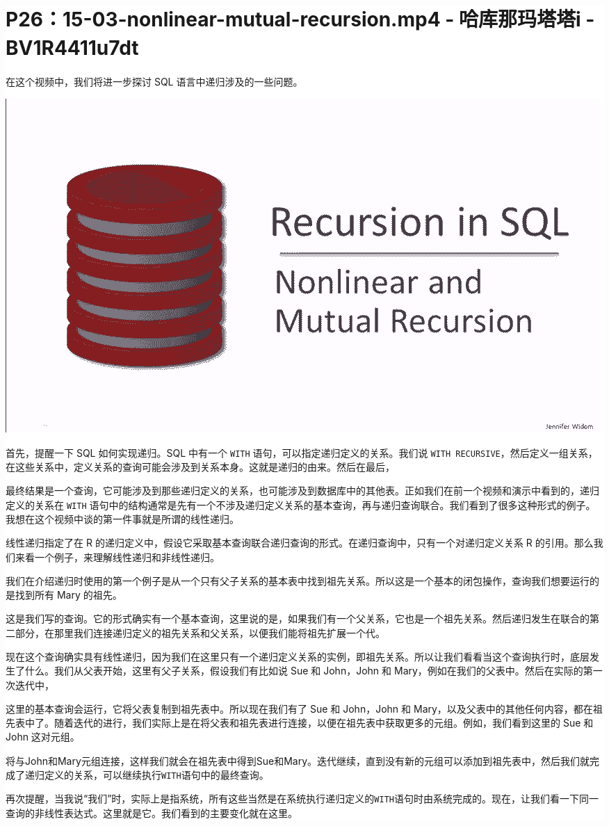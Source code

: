 # P26：15-03-nonlinear-mutual-recursion.mp4 - 哈库那玛塔塔i - BV1R4411u7dt

在这个视频中，我们将进一步探讨 SQL 语言中递归涉及的一些问题。

![](img/43771b425ce5b32b6ff32a64b8cd4e6c_1.png)

首先，提醒一下 SQL 如何实现递归。SQL 中有一个 `WITH` 语句，可以指定递归定义的关系。我们说 `WITH RECURSIVE`，然后定义一组关系，在这些关系中，定义关系的查询可能会涉及到关系本身。这就是递归的由来。然后在最后， 

最终结果是一个查询，它可能涉及到那些递归定义的关系，也可能涉及到数据库中的其他表。正如我们在前一个视频和演示中看到的，递归定义的关系在 `WITH` 语句中的结构通常是先有一个不涉及递归定义关系的基本查询，再与递归查询联合。我们看到了很多这种形式的例子。我想在这个视频中谈的第一件事就是所谓的线性递归。

线性递归指定了在 R 的递归定义中，假设它采取基本查询联合递归查询的形式。在递归查询中，只有一个对递归定义关系 R 的引用。那么我们来看一个例子，来理解线性递归和非线性递归。

我们在介绍递归时使用的第一个例子是从一个只有父子关系的基本表中找到祖先关系。所以这是一个基本的闭包操作，查询我们想要运行的是找到所有 Mary 的祖先。

这是我们写的查询。它的形式确实有一个基本查询，这里说的是，如果我们有一个父关系，它也是一个祖先关系。然后递归发生在联合的第二部分，在那里我们连接递归定义的祖先关系和父关系，以便我们能将祖先扩展一个代。

现在这个查询确实具有线性递归，因为我们在这里只有一个递归定义关系的实例，即祖先关系。所以让我们看看当这个查询执行时，底层发生了什么。我们从父表开始，这里有父子关系，假设我们有比如说 Sue 和 John，John 和 Mary，例如在我们的父表中。然后在实际的第一次迭代中，

这里的基本查询会运行，它将父表复制到祖先表中。所以现在我们有了 Sue 和 John，John 和 Mary，以及父表中的其他任何内容，都在祖先表中了。随着迭代的进行，我们实际上是在将父表和祖先表进行连接，以便在祖先表中获取更多的元组。例如，我们看到这里的 Sue 和 John 这对元组。

将与John和Mary元组连接，这样我们就会在祖先表中得到Sue和Mary。迭代继续，直到没有新的元组可以添加到祖先表中，然后我们就完成了递归定义的关系，可以继续执行`WITH`语句中的最终查询。

再次提醒，当我说“我们”时，实际上是指系统，所有这些当然是在系统执行递归定义的`WITH`语句时由系统完成的。现在，让我们看一下同一查询的非线性表达式。这里就是它。我们看到的主要变化就在这里。
